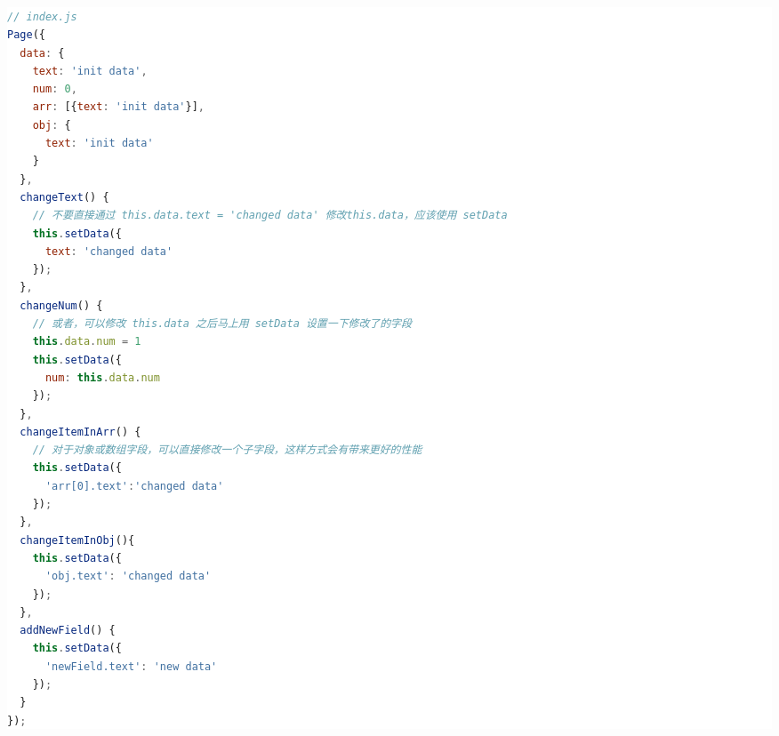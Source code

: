 ```js
// index.js
Page({
  data: {
    text: 'init data',
    num: 0,
    arr: [{text: 'init data'}],
    obj: {
      text: 'init data'
    }
  },
  changeText() {
    // 不要直接通过 this.data.text = 'changed data' 修改this.data，应该使用 setData
    this.setData({
      text: 'changed data'
    });
  },
  changeNum() {
    // 或者，可以修改 this.data 之后马上用 setData 设置一下修改了的字段
    this.data.num = 1
    this.setData({
      num: this.data.num
    });
  },
  changeItemInArr() {
    // 对于对象或数组字段，可以直接修改一个子字段，这样方式会有带来更好的性能
    this.setData({
      'arr[0].text':'changed data'
    });
  },
  changeItemInObj(){
    this.setData({
      'obj.text': 'changed data'
    });
  },
  addNewField() {
    this.setData({
      'newField.text': 'new data'
    });
  }
});
```
